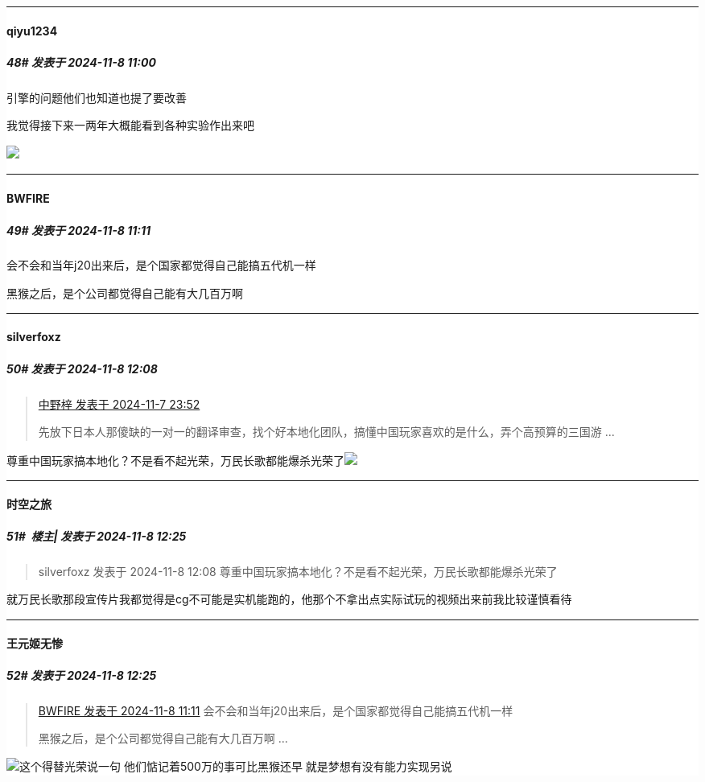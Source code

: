 
*****

####  qiyu1234  
##### 48#       发表于 2024-11-8 11:00

引擎的问题他们也知道也提了要改善

我觉得接下来一两年大概能看到各种实验作出来吧

<img src="https://img.saraba1st.com/forum/202410/30/141512dzsscs6ewewgvgge.jpg" referrerpolicy="no-referrer">


*****

####  BWFIRE  
##### 49#       发表于 2024-11-8 11:11

会不会和当年j20出来后，是个国家都觉得自己能搞五代机一样

黑猴之后，是个公司都觉得自己能有大几百万啊


*****

####  silverfoxz  
##### 50#       发表于 2024-11-8 12:08

<blockquote><a href="httphttps://bbs.saraba1st.com/2b/forum.php?mod=redirect&amp;goto=findpost&amp;pid=66644150&amp;ptid=2206094" target="_blank">中野梓 发表于 2024-11-7 23:52</a>

先放下日本人那傻缺的一对一的翻译审查，找个好本地化团队，搞懂中国玩家喜欢的是什么，弄个高预算的三国游 ...</blockquote>
尊重中国玩家搞本地化？不是看不起光荣，万民长歌都能爆杀光荣了<img src="https://static.saraba1st.com/image/smiley/face2017/037.png" referrerpolicy="no-referrer">


*****

####  时空之旅  
##### 51#         楼主| 发表于 2024-11-8 12:25

<blockquote>silverfoxz 发表于 2024-11-8 12:08
尊重中国玩家搞本地化？不是看不起光荣，万民长歌都能爆杀光荣了</blockquote>
就万民长歌那段宣传片我都觉得是cg不可能是实机能跑的，他那个不拿出点实际试玩的视频出来前我比较谨慎看待

*****

####  王元姬无惨  
##### 52#       发表于 2024-11-8 12:25

<blockquote><a href="httphttps://bbs.saraba1st.com/2b/forum.php?mod=redirect&amp;goto=findpost&amp;pid=66646491&amp;ptid=2206094" target="_blank">BWFIRE 发表于 2024-11-8 11:11</a>
会不会和当年j20出来后，是个国家都觉得自己能搞五代机一样

黑猴之后，是个公司都觉得自己能有大几百万啊 ...</blockquote>
<img src="https://static.saraba1st.com/image/smiley/face2017/067.png" referrerpolicy="no-referrer">这个得替光荣说一句 他们惦记着500万的事可比黑猴还早 就是梦想有没有能力实现另说
